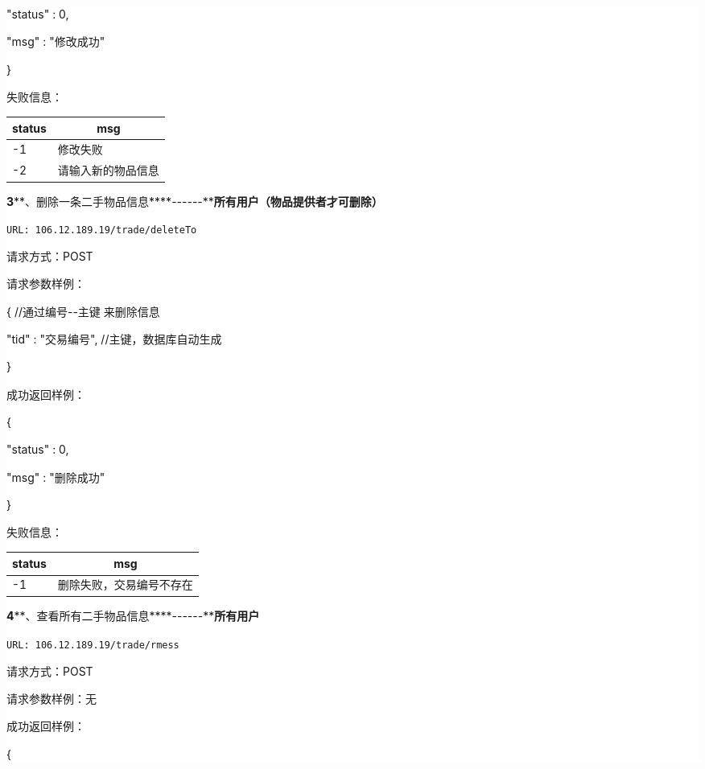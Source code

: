 "status" : 0,

"msg" : "修改成功"

}

失败信息：

| status | msg                |
| ------ | ------------------ |
| -1     | 修改失败           |
| -2     | 请输入新的物品信息 |

 

**3****、删除一条二手物品信息****------****所有用户（物品提供者才可删除）**

```
URL: 106.12.189.19/trade/deleteTo
```

请求方式：POST

请求参数样例：

{    //通过编号--主键 来删除信息

"tid" : "交易编号",           //主键，数据库自动生成

}

成功返回样例： 

{

"status" : 0,

"msg" : "删除成功"

}

失败信息：

| status | msg                      |
| ------ | ------------------------ |
| -1     | 删除失败，交易编号不存在 |

 

**4****、查看所有二手物品信息****------****所有用户**

```
URL: 106.12.189.19/trade/rmess
```

请求方式：POST

请求参数样例：无

成功返回样例：

{
